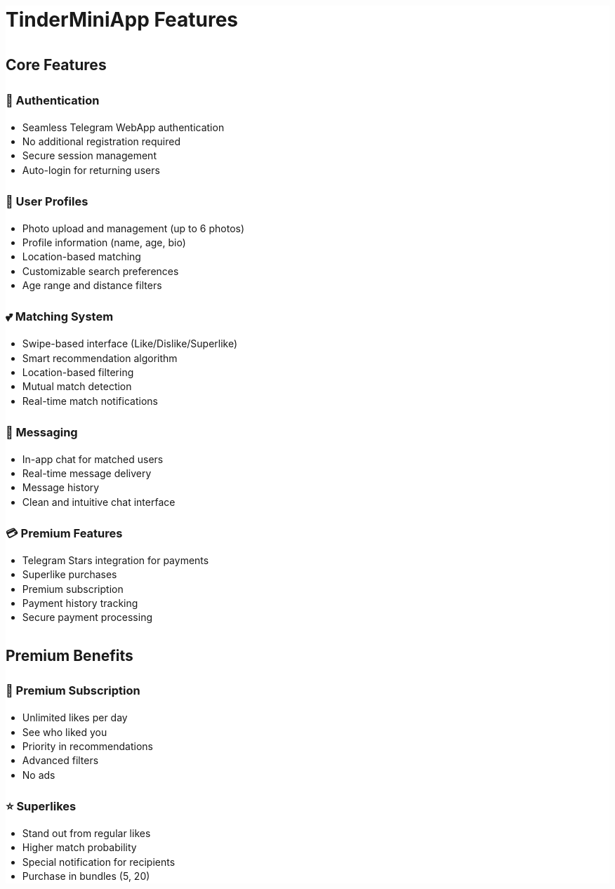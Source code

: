 # TinderMiniApp Features

## Core Features

### 🔐 Authentication
- Seamless Telegram WebApp authentication
- No additional registration required
- Secure session management
- Auto-login for returning users

### 👤 User Profiles
- Photo upload and management (up to 6 photos)
- Profile information (name, age, bio)
- Location-based matching
- Customizable search preferences
- Age range and distance filters

### 💕 Matching System
- Swipe-based interface (Like/Dislike/Superlike)
- Smart recommendation algorithm
- Location-based filtering
- Mutual match detection
- Real-time match notifications

### 💬 Messaging
- In-app chat for matched users
- Real-time message delivery
- Message history
- Clean and intuitive chat interface

### 💳 Premium Features
- Telegram Stars integration for payments
- Superlike purchases
- Premium subscription
- Payment history tracking
- Secure payment processing

## Premium Benefits

### 👑 Premium Subscription
- Unlimited likes per day
- See who liked you
- Priority in recommendations
- Advanced filters
- No ads

### ⭐ Superlikes
- Stand out from regular likes
- Higher match probability
- Special notification for recipients
- Purchase in bundles (5, 20)
